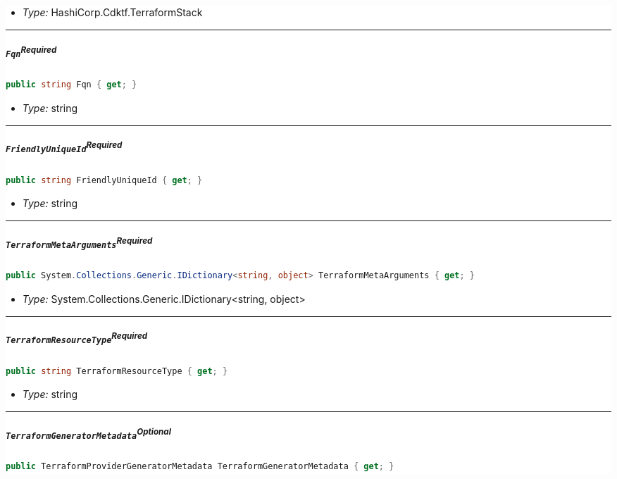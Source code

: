 - *Type:* HashiCorp.Cdktf.TerraformStack

---

##### `Fqn`<sup>Required</sup> <a name="Fqn" id="@cdktf/provider-nomad.dynamicHostVolume.DynamicHostVolume.property.fqn"></a>

```csharp
public string Fqn { get; }
```

- *Type:* string

---

##### `FriendlyUniqueId`<sup>Required</sup> <a name="FriendlyUniqueId" id="@cdktf/provider-nomad.dynamicHostVolume.DynamicHostVolume.property.friendlyUniqueId"></a>

```csharp
public string FriendlyUniqueId { get; }
```

- *Type:* string

---

##### `TerraformMetaArguments`<sup>Required</sup> <a name="TerraformMetaArguments" id="@cdktf/provider-nomad.dynamicHostVolume.DynamicHostVolume.property.terraformMetaArguments"></a>

```csharp
public System.Collections.Generic.IDictionary<string, object> TerraformMetaArguments { get; }
```

- *Type:* System.Collections.Generic.IDictionary<string, object>

---

##### `TerraformResourceType`<sup>Required</sup> <a name="TerraformResourceType" id="@cdktf/provider-nomad.dynamicHostVolume.DynamicHostVolume.property.terraformResourceType"></a>

```csharp
public string TerraformResourceType { get; }
```

- *Type:* string

---

##### `TerraformGeneratorMetadata`<sup>Optional</sup> <a name="TerraformGeneratorMetadata" id="@cdktf/provider-nomad.dynamicHostVolume.DynamicHostVolume.property.terraformGeneratorMetadata"></a>

```csharp
public TerraformProviderGeneratorMetadata TerraformGeneratorMetadata { get; }
```
